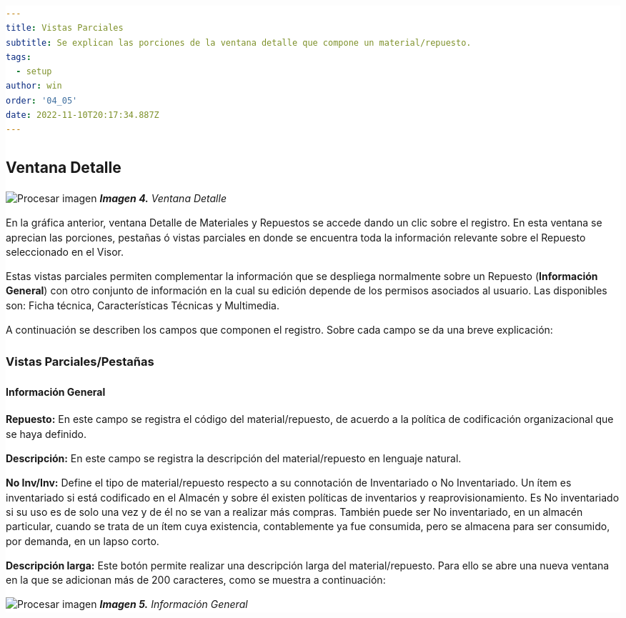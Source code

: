 ```yaml
---
title: Vistas Parciales
subtitle: Se explican las porciones de la ventana detalle que compone un material/repuesto.
tags:
  - setup
author: win
order: '04_05'
date: 2022-11-10T20:17:34.887Z
---
```



## Ventana Detalle

![Procesar imagen](../../assets/images/cap04/chp04_img04.png)
_**Imagen 4.** Ventana Detalle_ 

En la gráfica anterior, ventana Detalle de Materiales y Repuestos se accede dando un clic sobre el registro. En esta ventana se aprecian las porciones, pestañas ó vistas parciales en donde se encuentra toda la información relevante sobre el Repuesto seleccionado en el Visor. 

Estas vistas parciales permiten complementar la información que se despliega normalmente sobre un Repuesto (**Información General**) con otro conjunto de información en la cual su edición depende de los permisos asociados al usuario. Las disponibles son: Ficha técnica, Características Técnicas y Multimedia. 

A continuación se describen los campos que componen el registro. Sobre cada campo se da una breve explicación:

###  Vistas Parciales/Pestañas

#### Información General

**Repuesto:** En este campo se registra el código del material/repuesto, de acuerdo a la política de codificación organizacional que se haya definido.

**Descripción:** En este campo se registra la descripción del material/repuesto en lenguaje natural.

**No Inv/Inv:** Define el tipo de material/repuesto respecto a su connotación de Inventariado o No Inventariado. Un ítem es inventariado si está codificado en el Almacén y sobre él existen políticas de inventarios y reaprovisionamiento. Es No inventariado si su uso es de solo una vez y de él no se van a realizar más compras. También puede ser No inventariado, en un almacén  particular, cuando se trata de un ítem   cuya  existencia, contablemente ya fue consumida, pero se almacena para ser consumido, por demanda, en un lapso corto.

**Descripción larga:** Este botón permite realizar una descripción larga del material/repuesto. Para ello se abre una nueva ventana en la que se adicionan más de 200 caracteres, como se muestra a continuación:


![Procesar imagen](../../assets/images/cap04/chp04_img05.png)
_**Imagen 5.** Información General_
